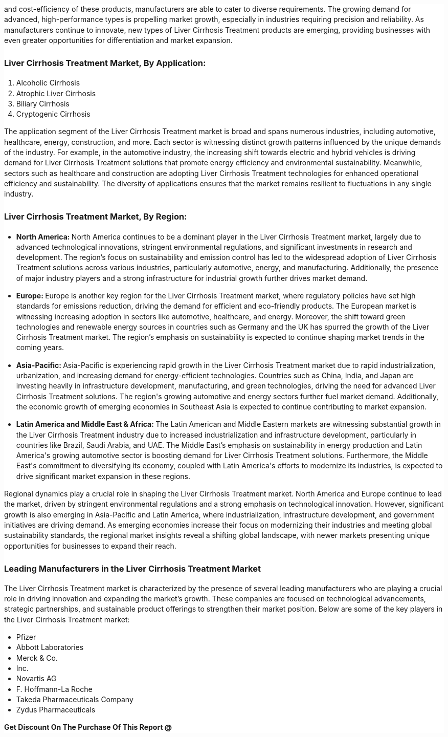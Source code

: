 and cost-efficiency of these products, manufacturers are able to cater to diverse requirements. The growing demand for advanced, high-performance types is propelling market growth, especially in industries requiring precision and reliability. As manufacturers continue to innovate, new types of Liver Cirrhosis Treatment products are emerging, providing businesses with even greater opportunities for differentiation and market expansion.</p><h3>Liver Cirrhosis Treatment Market,&nbsp;By Application:</h3><ol><li>Alcoholic Cirrhosis<li> Atrophic Liver Cirrhosis<li> Biliary Cirrhosis<li> Cryptogenic Cirrhosis</li></ol><p>The application segment of the Liver Cirrhosis Treatment market is broad and spans numerous industries, including automotive, healthcare, energy, construction, and more. Each sector is witnessing distinct growth patterns influenced by the unique demands of the industry. For example, in the automotive industry, the increasing shift towards electric and hybrid vehicles is driving demand for Liver Cirrhosis Treatment solutions that promote energy efficiency and environmental sustainability. Meanwhile, sectors such as healthcare and construction are adopting Liver Cirrhosis Treatment technologies for enhanced operational efficiency and sustainability. The diversity of applications ensures that the market remains resilient to fluctuations in any single industry.</p><h3>Liver Cirrhosis Treatment Market, By Region:</h3><ul><li><p><strong>North America:&nbsp;</strong>North America continues to be a dominant player in the Liver Cirrhosis Treatment market, largely due to advanced technological innovations, stringent environmental regulations, and significant investments in research and development. The region&rsquo;s focus on sustainability and emission control has led to the widespread adoption of Liver Cirrhosis Treatment solutions across various industries, particularly automotive, energy, and manufacturing. Additionally, the presence of major industry players and a strong infrastructure for industrial growth further drives market demand.</p></li><li><p><strong><strong>Europe:&nbsp;</strong></strong>Europe is another key region for the Liver Cirrhosis Treatment market, where regulatory policies have set high standards for emissions reduction, driving the demand for efficient and eco-friendly products. The European market is witnessing increasing adoption in sectors like automotive, healthcare, and energy. Moreover, the shift toward green technologies and renewable energy sources in countries such as Germany and the UK has spurred the growth of the Liver Cirrhosis Treatment market. The region&rsquo;s emphasis on sustainability is expected to continue shaping market trends in the coming years.</p></li><li><p><strong><strong>Asia-Pacific:&nbsp;</strong></strong>Asia-Pacific is experiencing rapid growth in the Liver Cirrhosis Treatment market due to rapid industrialization, urbanization, and increasing demand for energy-efficient technologies. Countries such as China, India, and Japan are investing heavily in infrastructure development, manufacturing, and green technologies, driving the need for advanced Liver Cirrhosis Treatment solutions. The region's growing automotive and energy sectors further fuel market demand. Additionally, the economic growth of emerging economies in Southeast Asia is expected to continue contributing to market expansion.</p></li><li><p><strong><strong>Latin America and Middle East &amp; Africa:&nbsp;</strong></strong>The Latin American and Middle Eastern markets are witnessing substantial growth in the Liver Cirrhosis Treatment industry due to increased industrialization and infrastructure development, particularly in countries like Brazil, Saudi Arabia, and UAE. The Middle East&rsquo;s emphasis on sustainability in energy production and Latin America's growing automotive sector is boosting demand for Liver Cirrhosis Treatment solutions. Furthermore, the Middle East's commitment to diversifying its economy, coupled with Latin America's efforts to modernize its industries, is expected to drive significant market expansion in these regions.</p></li></ul><p>Regional dynamics play a crucial role in shaping the Liver Cirrhosis Treatment market. North America and Europe continue to lead the market, driven by stringent environmental regulations and a strong emphasis on technological innovation. However, significant growth is also emerging in Asia-Pacific and Latin America, where industrialization, infrastructure development, and government initiatives are driving demand. As emerging economies increase their focus on modernizing their industries and meeting global sustainability standards, the regional market insights reveal a shifting global landscape, with newer markets presenting unique opportunities for businesses to expand their reach.</p><h3><strong>Leading Manufacturers in the Liver Cirrhosis Treatment Market</strong></h3><p>The Liver Cirrhosis Treatment market is characterized by the presence of several leading manufacturers who are playing a crucial role in driving innovation and expanding the market&rsquo;s growth. These companies are focused on technological advancements, strategic partnerships, and sustainable product offerings to strengthen their market position. Below are some of the key players in the Liver Cirrhosis Treatment market:</p></div><div class="article-main__content" data-test-id="publishing-text-block"><ul><li><span class="">Pfizer<li> Abbott Laboratories<li> Merck & Co.<li> Inc.<li> Novartis AG<li> F. Hoffmann-La Roche<li> Takeda Pharmaceuticals Company<li> Zydus Pharmaceuticals</span></li></ul></div><div class="article-main__content" data-test-id="publishing-text-block"><p><span class="font-[700]"><strong>Get Discount On The Purchase Of This Report @</strong>